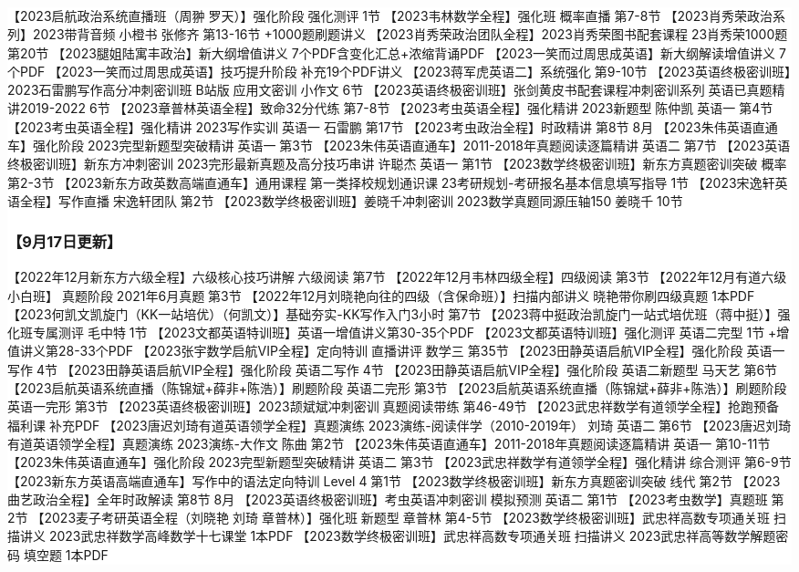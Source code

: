 【2023启航政治系统直播班（周翀 罗天）】强化阶段 强化测评 1节
【2023韦林数学全程】强化班 概率直播 第7-8节
【2023肖秀荣政治系列】2023带背音频 小橙书 张修齐 第13-16节 +1000题刷题讲义
【2023肖秀荣政治团队全程】2023肖秀荣图书配套课程 23肖秀荣1000题  第20节
【2023腿姐陆寓丰政治】新大纲增值讲义 7个PDF含变化汇总+浓缩背诵PDF
【2023一笑而过周思成英语】新大纲解读增值讲义 7个PDF
【2023一笑而过周思成英语】技巧提升阶段 补充19个PDF讲义
【2023蒋军虎英语二】系统强化 第9-10节
【2023英语终极密训班】2023石雷鹏写作高分冲刺密训班 B站版 应用文密训 小作文 6节
【2023英语终极密训班】张剑黄皮书配套课程冲刺密训系列 英语已真题精讲2019-2022 6节
【2023章普林英语全程】致命32分代练 第7-8节
【2023考虫英语全程】强化精讲 2023新题型 陈仲凯 英语一 第4节
【2023考虫英语全程】强化精讲 2023写作实训 英语一 石雷鹏 第17节
【2023考虫政治全程】时政精讲 第8节 8月
【2023朱伟英语直通车】强化阶段 2023完型新题型突破精讲 英语一 第3节
【2023朱伟英语直通车】2011-2018年真题阅读逐篇精讲 英语二 第7节
【2023英语终极密训班】新东方冲刺密训 2023完形最新真题及高分技巧串讲 许聪杰 英语一 第1节
【2023数学终极密训班】新东方真题密训突破 概率 第2-3节
【2023新东方政英数高端直通车】通用课程 第一类择校规划通识课 23考研规划-考研报名基本信息填写指导 1节
【2023宋逸轩英语全程】写作直播 宋逸轩团队 第2节
【2023数学终极密训班】姜晓千冲刺密训 2023数学真题同源压轴150 姜晓千 10节

### 【9月17日更新】
【2022年12月新东方六级全程】六级核心技巧讲解 六级阅读 第7节
【2022年12月韦林四级全程】四级阅读 第3节
【2022年12月有道六级小白班】 真题阶段 2021年6月真题 第3节
【2022年12月刘晓艳向往的四级（含保命班）】扫描内部讲义  晓艳带你刷四级真题 1本PDF
【2023何凯文凯旋门（KK一站培优）（何凯文）】基础夯实-KK写作入门3小时 第7节
【2023蒋中挺政治凯旋门一站式培优班（蒋中挺）】强化班专属测评 毛中特 1节
【2023文都英语特训班】英语一增值讲义第30-35个PDF
【2023文都英语特训班】强化测评 英语二完型 1节 +增值讲义第28-33个PDF
【2023张宇数学启航VIP全程】定向特训 直播讲评 数学三 第35节
【2023田静英语启航VIP全程】强化阶段 英语一写作 4节
【2023田静英语启航VIP全程】强化阶段 英语二写作 4节
【2023田静英语启航VIP全程】强化阶段 英语二新题型 马天艺 第6节
【2023启航英语系统直播（陈锦斌+薛非+陈浩）】刷题阶段 英语二完形 第3节
【2023启航英语系统直播（陈锦斌+薛非+陈浩）】刷题阶段 英语一完形 第3节
【2023英语终极密训班】2023颉斌斌冲刺密训 真题阅读带练 第46-49节
【2023武忠祥数学有道领学全程】抢跑预备 福利课 补充PDF
【2023唐迟刘琦有道英语领学全程】真题演练 2023演练-阅读伴学（2010-2019年） 刘琦 英语二 第6节
【2023唐迟刘琦有道英语领学全程】真题演练 2023演练-大作文  陈曲 第2节
【2023朱伟英语直通车】2011-2018年真题阅读逐篇精讲 英语一 第10-11节
【2023朱伟英语直通车】强化阶段 2023完型新题型突破精讲 英语二 第3节
【2023武忠祥数学有道领学全程】强化精讲 综合测评 第6-9节
【2023新东方英语高端直通车】写作中的语法定向特训 Level 4 第1节
【2023数学终极密训班】新东方真题密训突破 线代 第2节
【2023曲艺政治全程】全年时政解读 第8节 8月
【2023英语终极密训班】考虫英语冲刺密训 模拟预测 英语二 第1节
【2023考虫数学】真题班 第2节
【2023麦子考研英语全程（刘晓艳 刘琦 章普林）】强化班 新题型 章普林 第4-5节
【2023数学终极密训班】武忠祥高数专项通关班 扫描讲义  2023武忠祥数学高峰数学十七课堂 1本PDF
【2023数学终极密训班】武忠祥高数专项通关班 扫描讲义  2023武忠祥高等数学解题密码 填空题 1本PDF
